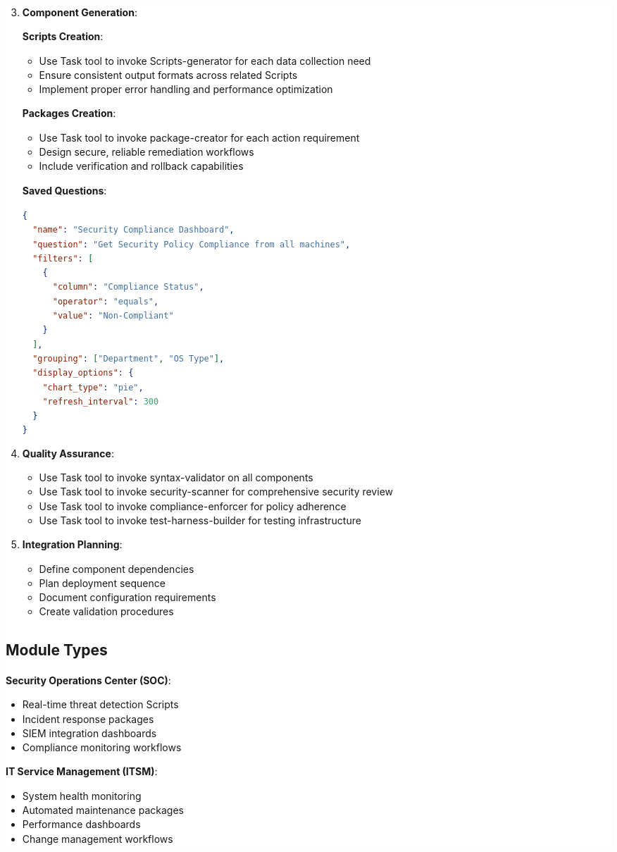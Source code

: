3. **Component Generation**:
   
   **Scripts Creation**:
   - Use Task tool to invoke Scripts-generator for each data collection need
   - Ensure consistent output formats across related Scripts
   - Implement proper error handling and performance optimization
   
   **Packages Creation**:
   - Use Task tool to invoke package-creator for each action requirement
   - Design secure, reliable remediation workflows
   - Include verification and rollback capabilities
   
   **Saved Questions**:
   ```json
   {
     "name": "Security Compliance Dashboard",
     "question": "Get Security Policy Compliance from all machines",
     "filters": [
       {
         "column": "Compliance Status",
         "operator": "equals",
         "value": "Non-Compliant"
       }
     ],
     "grouping": ["Department", "OS Type"],
     "display_options": {
       "chart_type": "pie",
       "refresh_interval": 300
     }
   }
   ```

4. **Quality Assurance**:
   - Use Task tool to invoke syntax-validator on all components
   - Use Task tool to invoke security-scanner for comprehensive security review
   - Use Task tool to invoke compliance-enforcer for policy adherence
   - Use Task tool to invoke test-harness-builder for testing infrastructure

5. **Integration Planning**:
   - Define component dependencies
   - Plan deployment sequence
   - Document configuration requirements
   - Create validation procedures

## Module Types

**Security Operations Center (SOC)**:
- Real-time threat detection Scripts
- Incident response packages
- SIEM integration dashboards
- Compliance monitoring workflows

**IT Service Management (ITSM)**:
- System health monitoring
- Automated maintenance packages
- Performance dashboards
- Change management workflows
